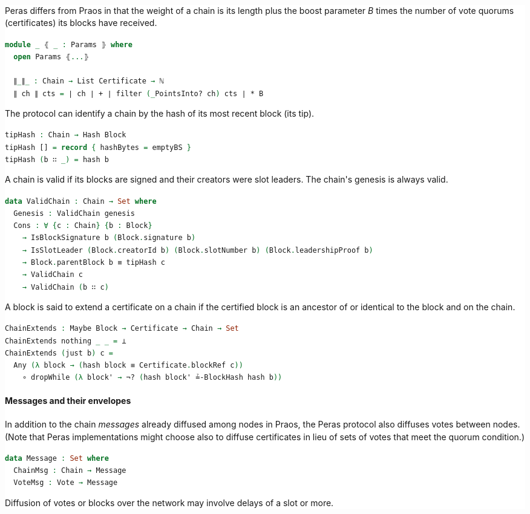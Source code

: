 Peras differs from Praos in that the <span id="#weight"/>weight of a chain is its length plus the boost parameter $B$ times the number of vote quorums (certificates) its blocks have received.

```agda
module _ ⦃ _ : Params ⦄ where
  open Params ⦃...⦄

  ∥_∥_ : Chain → List Certificate → ℕ
  ∥ ch ∥ cts = ∣ ch ∣ + ∣ filter (_PointsInto? ch) cts ∣ * B
```

The protocol can identify a chain by the hash of its most recent block (its tip).

```agda
tipHash : Chain → Hash Block
tipHash [] = record { hashBytes = emptyBS }
tipHash (b ∷ _) = hash b
```

A chain is valid if its blocks are signed and their creators were slot leaders. The chain's genesis is always valid.

```agda
data ValidChain : Chain → Set where
  Genesis : ValidChain genesis
  Cons : ∀ {c : Chain} {b : Block}
    → IsBlockSignature b (Block.signature b)
    → IsSlotLeader (Block.creatorId b) (Block.slotNumber b) (Block.leadershipProof b)
    → Block.parentBlock b ≡ tipHash c
    → ValidChain c
    → ValidChain (b ∷ c)
```

A block is said to extend a certificate on a chain if the certified block is an ancestor of or identical to the block and on the chain.

```agda
ChainExtends : Maybe Block → Certificate → Chain → Set
ChainExtends nothing _ _ = ⊥
ChainExtends (just b) c =
  Any (λ block → (hash block ≡ Certificate.blockRef c))
    ∘ dropWhile (λ block' → ¬? (hash block' ≟-BlockHash hash b))
```

#### Messages and their envelopes

In addition to the chain *messages* already diffused among nodes in Praos, the Peras protocol also diffuses votes between nodes. (Note that Peras implementations might choose also to diffuse certificates in lieu of sets of votes that meet the quorum condition.)

```agda
data Message : Set where
  ChainMsg : Chain → Message
  VoteMsg : Vote → Message
```

Diffusion of votes or blocks over the network may involve delays of a slot or more.
